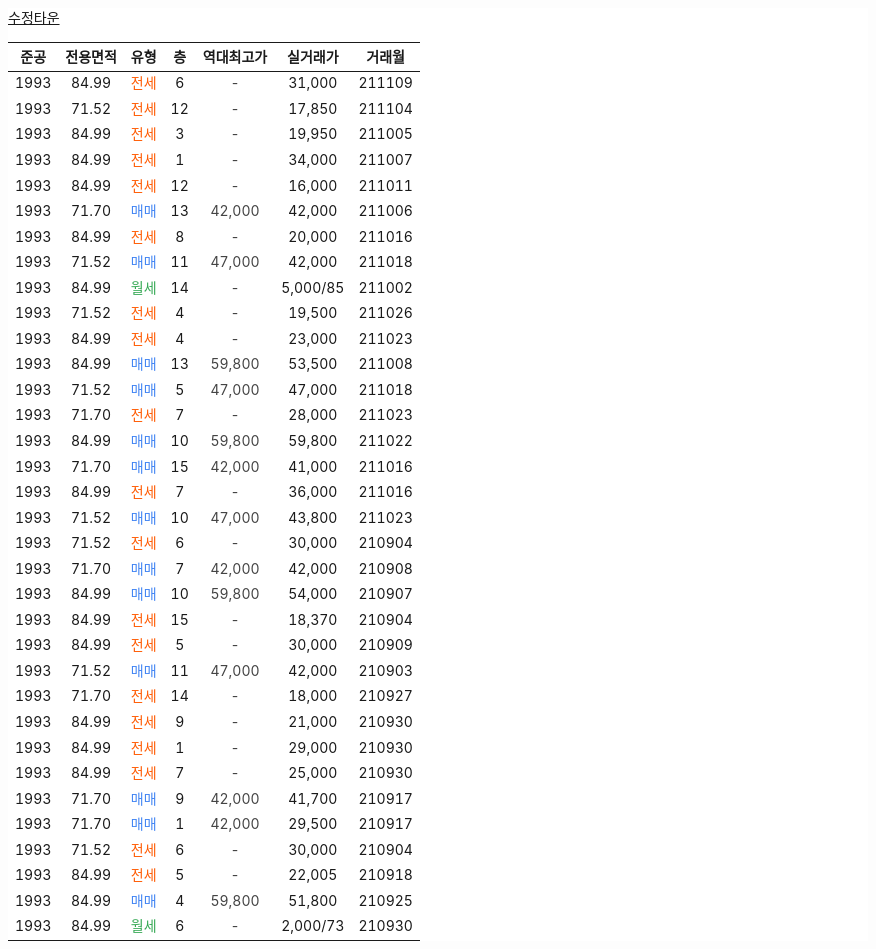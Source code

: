 
[수정타운](https://search.naver.com/search.naver?query=%EB%8C%80%EC%A0%84%EA%B4%91%EC%97%AD%EC%8B%9C+%EC%84%9C%EA%B5%AC+%EB%91%94%EC%82%B0%EB%8F%99+%EC%88%98%EC%A0%95%ED%83%80%EC%9A%B4)

|준공|전용면적|유형|층|역대최고가|실거래가|거래월|
|:---:|:---:|:---:|:---:|:---:|:---:|:---:|
|1993|84.99|<span style="color:#ff5a00">전세</span>|6|<span style="color:#444444">-</span>|31,000|211109|
|1993|71.52|<span style="color:#ff5a00">전세</span>|12|<span style="color:#444444">-</span>|17,850|211104|
|1993|84.99|<span style="color:#ff5a00">전세</span>|3|<span style="color:#444444">-</span>|19,950|211005|
|1993|84.99|<span style="color:#ff5a00">전세</span>|1|<span style="color:#444444">-</span>|34,000|211007|
|1993|84.99|<span style="color:#ff5a00">전세</span>|12|<span style="color:#444444">-</span>|16,000|211011|
|1993|71.70|<span style="color:#4285f3">매매</span>|13|<span style="color:#444444">42,000</span>|42,000|211006|
|1993|84.99|<span style="color:#ff5a00">전세</span>|8|<span style="color:#444444">-</span>|20,000|211016|
|1993|71.52|<span style="color:#4285f3">매매</span>|11|<span style="color:#444444">47,000</span>|42,000|211018|
|1993|84.99|<span style="color:#34a853">월세</span>|14|<span style="color:#444444">-</span>|5,000/85|211002|
|1993|71.52|<span style="color:#ff5a00">전세</span>|4|<span style="color:#444444">-</span>|19,500|211026|
|1993|84.99|<span style="color:#ff5a00">전세</span>|4|<span style="color:#444444">-</span>|23,000|211023|
|1993|84.99|<span style="color:#4285f3">매매</span>|13|<span style="color:#444444">59,800</span>|53,500|211008|
|1993|71.52|<span style="color:#4285f3">매매</span>|5|<span style="color:#444444">47,000</span>|47,000|211018|
|1993|71.70|<span style="color:#ff5a00">전세</span>|7|<span style="color:#444444">-</span>|28,000|211023|
|1993|84.99|<span style="color:#4285f3">매매</span>|10|<span style="color:#444444">59,800</span>|59,800|211022|
|1993|71.70|<span style="color:#4285f3">매매</span>|15|<span style="color:#444444">42,000</span>|41,000|211016|
|1993|84.99|<span style="color:#ff5a00">전세</span>|7|<span style="color:#444444">-</span>|36,000|211016|
|1993|71.52|<span style="color:#4285f3">매매</span>|10|<span style="color:#444444">47,000</span>|43,800|211023|
|1993|71.52|<span style="color:#ff5a00">전세</span>|6|<span style="color:#444444">-</span>|30,000|210904|
|1993|71.70|<span style="color:#4285f3">매매</span>|7|<span style="color:#444444">42,000</span>|42,000|210908|
|1993|84.99|<span style="color:#4285f3">매매</span>|10|<span style="color:#444444">59,800</span>|54,000|210907|
|1993|84.99|<span style="color:#ff5a00">전세</span>|15|<span style="color:#444444">-</span>|18,370|210904|
|1993|84.99|<span style="color:#ff5a00">전세</span>|5|<span style="color:#444444">-</span>|30,000|210909|
|1993|71.52|<span style="color:#4285f3">매매</span>|11|<span style="color:#444444">47,000</span>|42,000|210903|
|1993|71.70|<span style="color:#ff5a00">전세</span>|14|<span style="color:#444444">-</span>|18,000|210927|
|1993|84.99|<span style="color:#ff5a00">전세</span>|9|<span style="color:#444444">-</span>|21,000|210930|
|1993|84.99|<span style="color:#ff5a00">전세</span>|1|<span style="color:#444444">-</span>|29,000|210930|
|1993|84.99|<span style="color:#ff5a00">전세</span>|7|<span style="color:#444444">-</span>|25,000|210930|
|1993|71.70|<span style="color:#4285f3">매매</span>|9|<span style="color:#444444">42,000</span>|41,700|210917|
|1993|71.70|<span style="color:#4285f3">매매</span>|1|<span style="color:#444444">42,000</span>|29,500|210917|
|1993|71.52|<span style="color:#ff5a00">전세</span>|6|<span style="color:#444444">-</span>|30,000|210904|
|1993|84.99|<span style="color:#ff5a00">전세</span>|5|<span style="color:#444444">-</span>|22,005|210918|
|1993|84.99|<span style="color:#4285f3">매매</span>|4|<span style="color:#444444">59,800</span>|51,800|210925|
|1993|84.99|<span style="color:#34a853">월세</span>|6|<span style="color:#444444">-</span>|2,000/73|210930|